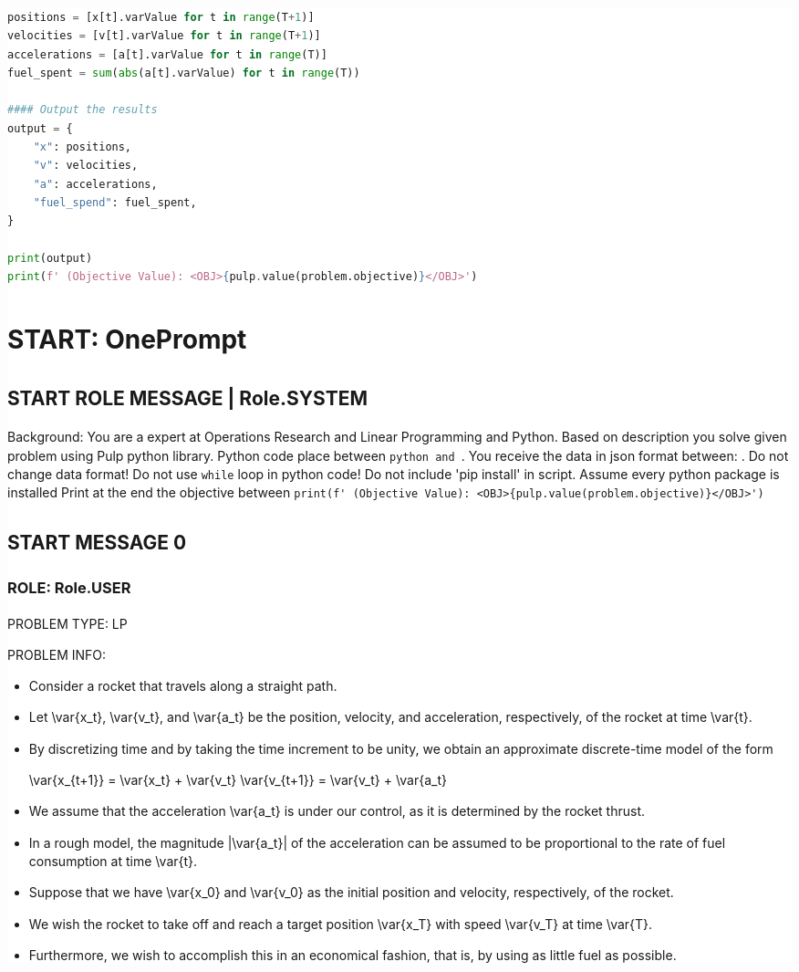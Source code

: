 ```python
positions = [x[t].varValue for t in range(T+1)]
velocities = [v[t].varValue for t in range(T+1)]
accelerations = [a[t].varValue for t in range(T)]
fuel_spent = sum(abs(a[t].varValue) for t in range(T))

#### Output the results
output = {
    "x": positions,
    "v": velocities,
    "a": accelerations,
    "fuel_spend": fuel_spent,
}

print(output)
print(f' (Objective Value): <OBJ>{pulp.value(problem.objective)}</OBJ>')
```

# START: OnePrompt 
## START ROLE MESSAGE | Role.SYSTEM 
Background: You are a expert at Operations Research and Linear Programming and Python. Based on description you solve given problem using Pulp python library. Python code place between ```python and ```. You receive the data in json format between: <DATA></DATA>. Do not change data format! Do not use `while` loop in python code! Do not include 'pip install' in script. Assume every python package is installed Print at the end the objective between <OBJ></OBJ> `print(f' (Objective Value): <OBJ>{pulp.value(problem.objective)}</OBJ>')`  
## START MESSAGE 0 
### ROLE: Role.USER
<DESCRIPTION>
PROBLEM TYPE: LP

PROBLEM INFO: 

- Consider a rocket that travels along a straight path. 
- Let \var{x_t}, \var{v_t}, and \var{a_t} be the position, velocity, and acceleration, respectively, of the rocket at time \var{t}.
- By discretizing time and by taking the time increment to be unity, we obtain an approximate discrete-time model of the form 
    
    \var{x_{t+1}} = \var{x_t} + \var{v_t}
    \var{v_{t+1}} = \var{v_t} + \var{a_t}

- We assume that the acceleration \var{a_t} is under our control, as it is determined by the rocket thrust.
- In a rough model, the magnitude |\var{a_t}| of the accelera­tion can be assumed to be proportional to the rate of fuel consumption at time \var{t}.
- Suppose that we have \var{x_0} and \var{v_0} as the initial position and velocity, respectively, of the rocket.
- We wish the rocket to take off and reach a target position \var{x_T} with speed \var{v_T} at time \var{T}.
- Furthermore, we wish to accomplish this in an economical fashion, that is, by using as little fuel as possible.

